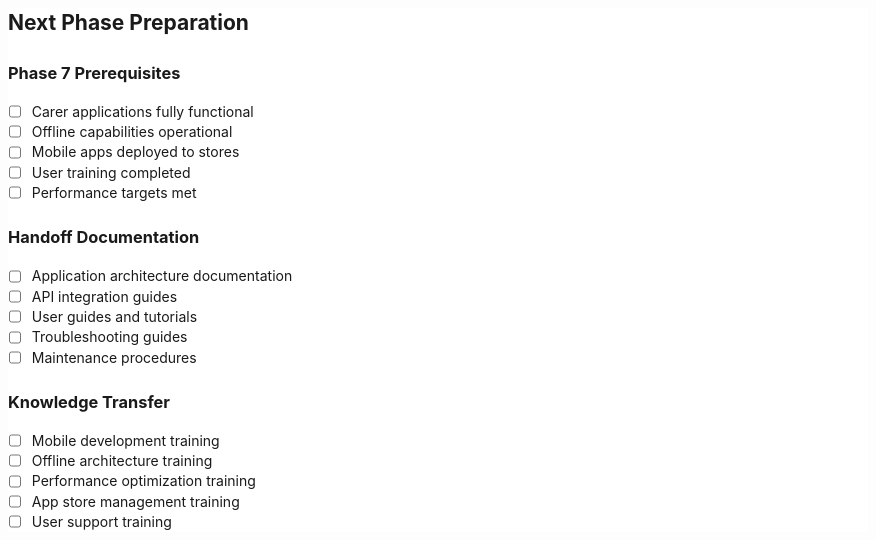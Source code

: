 ## Next Phase Preparation

### Phase 7 Prerequisites
- [ ] Carer applications fully functional
- [ ] Offline capabilities operational
- [ ] Mobile apps deployed to stores
- [ ] User training completed
- [ ] Performance targets met

### Handoff Documentation
- [ ] Application architecture documentation
- [ ] API integration guides
- [ ] User guides and tutorials
- [ ] Troubleshooting guides
- [ ] Maintenance procedures

### Knowledge Transfer
- [ ] Mobile development training
- [ ] Offline architecture training
- [ ] Performance optimization training
- [ ] App store management training
- [ ] User support training